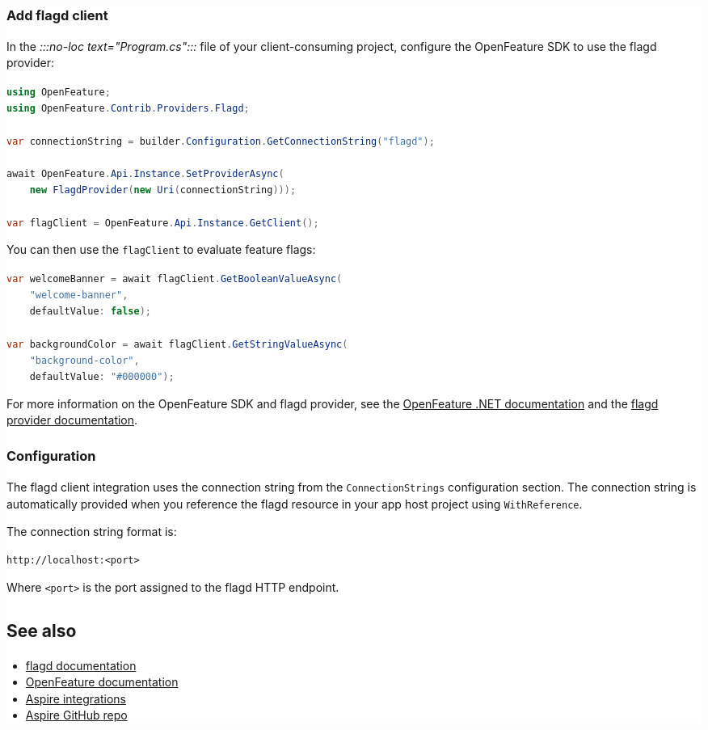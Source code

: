 ### Add flagd client

In the _:::no-loc text="Program.cs":::_ file of your client-consuming project, configure the OpenFeature SDK to use the flagd provider:

```csharp
using OpenFeature;
using OpenFeature.Contrib.Providers.Flagd;

var connectionString = builder.Configuration.GetConnectionString("flagd");

await OpenFeature.Api.Instance.SetProviderAsync(
    new FlagdProvider(new Uri(connectionString)));

var flagClient = OpenFeature.Api.Instance.GetClient();
```

You can then use the `flagClient` to evaluate feature flags:

```csharp
var welcomeBanner = await flagClient.GetBooleanValueAsync(
    "welcome-banner", 
    defaultValue: false);

var backgroundColor = await flagClient.GetStringValueAsync(
    "background-color", 
    defaultValue: "#000000");
```

For more information on the OpenFeature SDK and flagd provider, see the [OpenFeature .NET documentation](https://openfeature.dev/docs/reference/technologies/client/dotnet/) and the [flagd provider documentation](https://flagd.dev/providers/dotnet/).

### Configuration

The flagd client integration uses the connection string from the `ConnectionStrings` configuration section. The connection string is automatically provided when you reference the flagd resource in your app host project using `WithReference`.

The connection string format is:

```plaintext
http://localhost:<port>
```

Where `<port>` is the port assigned to the flagd HTTP endpoint.

## See also

- [flagd documentation](https://flagd.dev)
- [OpenFeature documentation](https://openfeature.dev)
- [Aspire integrations](../fundamentals/integrations-overview.md)
- [Aspire GitHub repo](https://github.com/dotnet/aspire)
